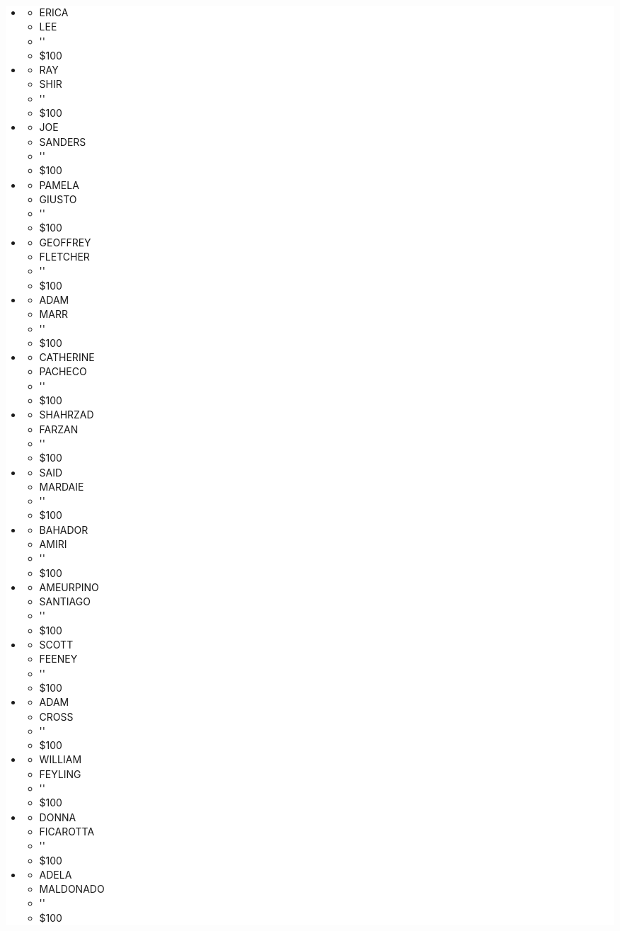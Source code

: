 - - ERICA
  - LEE
  - ''
  - $100
- - RAY
  - SHIR
  - ''
  - $100
- - JOE
  - SANDERS
  - ''
  - $100
- - PAMELA
  - GIUSTO
  - ''
  - $100
- - GEOFFREY
  - FLETCHER
  - ''
  - $100
- - ADAM
  - MARR
  - ''
  - $100
- - CATHERINE
  - PACHECO
  - ''
  - $100
- - SHAHRZAD
  - FARZAN
  - ''
  - $100
- - SAID
  - MARDAIE
  - ''
  - $100
- - BAHADOR
  - AMIRI
  - ''
  - $100
- - AMEURPINO
  - SANTIAGO
  - ''
  - $100
- - SCOTT
  - FEENEY
  - ''
  - $100
- - ADAM
  - CROSS
  - ''
  - $100
- - WILLIAM
  - FEYLING
  - ''
  - $100
- - DONNA
  - FICAROTTA
  - ''
  - $100
- - ADELA
  - MALDONADO
  - ''
  - $100